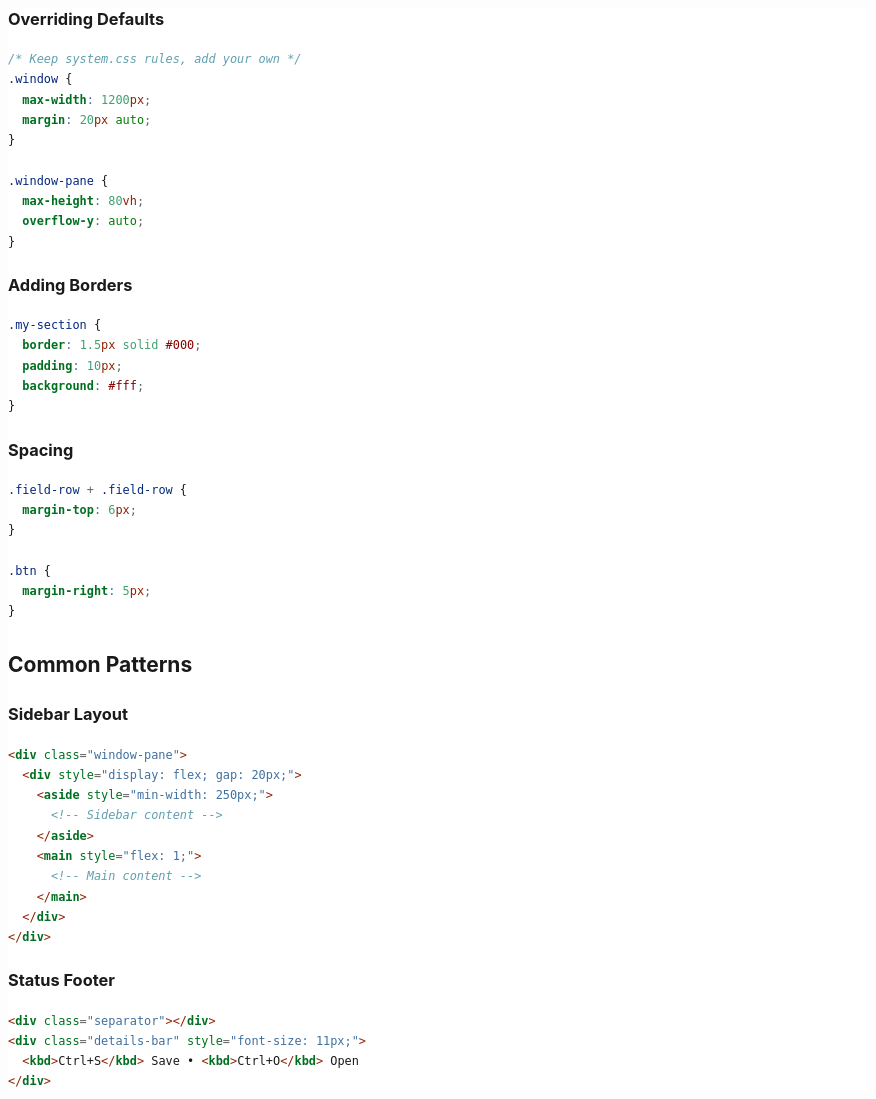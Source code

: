 ### Overriding Defaults
```css
/* Keep system.css rules, add your own */
.window {
  max-width: 1200px;
  margin: 20px auto;
}

.window-pane {
  max-height: 80vh;
  overflow-y: auto;
}
```

### Adding Borders
```css
.my-section {
  border: 1.5px solid #000;
  padding: 10px;
  background: #fff;
}
```

### Spacing
```css
.field-row + .field-row {
  margin-top: 6px;
}

.btn {
  margin-right: 5px;
}
```

## Common Patterns

### Sidebar Layout
```html
<div class="window-pane">
  <div style="display: flex; gap: 20px;">
    <aside style="min-width: 250px;">
      <!-- Sidebar content -->
    </aside>
    <main style="flex: 1;">
      <!-- Main content -->
    </main>
  </div>
</div>
```

### Status Footer
```html
<div class="separator"></div>
<div class="details-bar" style="font-size: 11px;">
  <kbd>Ctrl+S</kbd> Save • <kbd>Ctrl+O</kbd> Open
</div>
```
